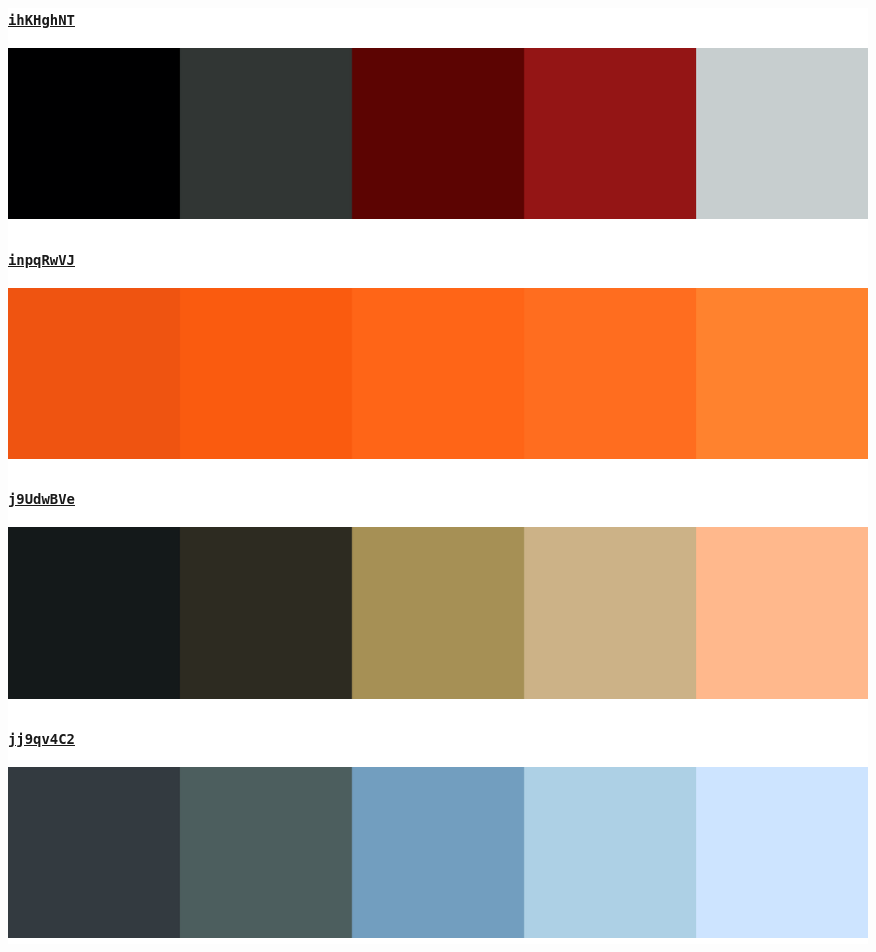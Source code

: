 ### [`ihKHghNT`](ihKHghNT.hexplt)

[ ![ihKHghNT.png](ihKHghNT.png) ](ihKHghNT.png)

### [`inpqRwVJ`](inpqRwVJ.hexplt)

[ ![inpqRwVJ.png](inpqRwVJ.png) ](inpqRwVJ.png)

### [`j9UdwBVe`](j9UdwBVe.hexplt)

[ ![j9UdwBVe.png](j9UdwBVe.png) ](j9UdwBVe.png)

### [`jj9qv4C2`](jj9qv4C2.hexplt)

[ ![jj9qv4C2.png](jj9qv4C2.png) ](jj9qv4C2.png)
